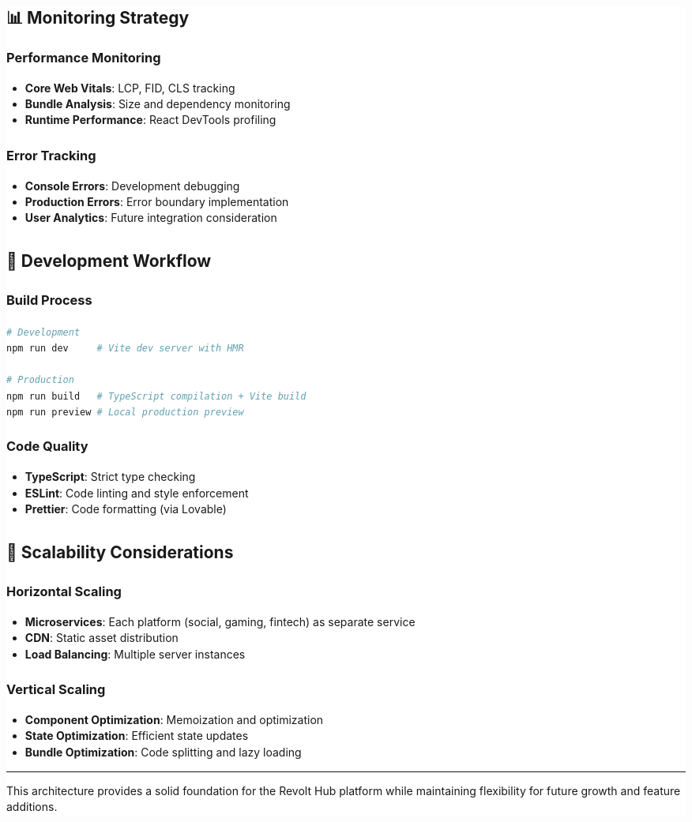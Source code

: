 ## 📊 Monitoring Strategy

### Performance Monitoring
- **Core Web Vitals**: LCP, FID, CLS tracking
- **Bundle Analysis**: Size and dependency monitoring
- **Runtime Performance**: React DevTools profiling

### Error Tracking
- **Console Errors**: Development debugging
- **Production Errors**: Error boundary implementation
- **User Analytics**: Future integration consideration

## 🔄 Development Workflow

### Build Process
```bash
# Development
npm run dev     # Vite dev server with HMR

# Production
npm run build   # TypeScript compilation + Vite build
npm run preview # Local production preview
```

### Code Quality
- **TypeScript**: Strict type checking
- **ESLint**: Code linting and style enforcement
- **Prettier**: Code formatting (via Lovable)

## 🎯 Scalability Considerations

### Horizontal Scaling
- **Microservices**: Each platform (social, gaming, fintech) as separate service
- **CDN**: Static asset distribution
- **Load Balancing**: Multiple server instances

### Vertical Scaling
- **Component Optimization**: Memoization and optimization
- **State Optimization**: Efficient state updates
- **Bundle Optimization**: Code splitting and lazy loading

---

This architecture provides a solid foundation for the Revolt Hub platform while maintaining flexibility for future growth and feature additions.
